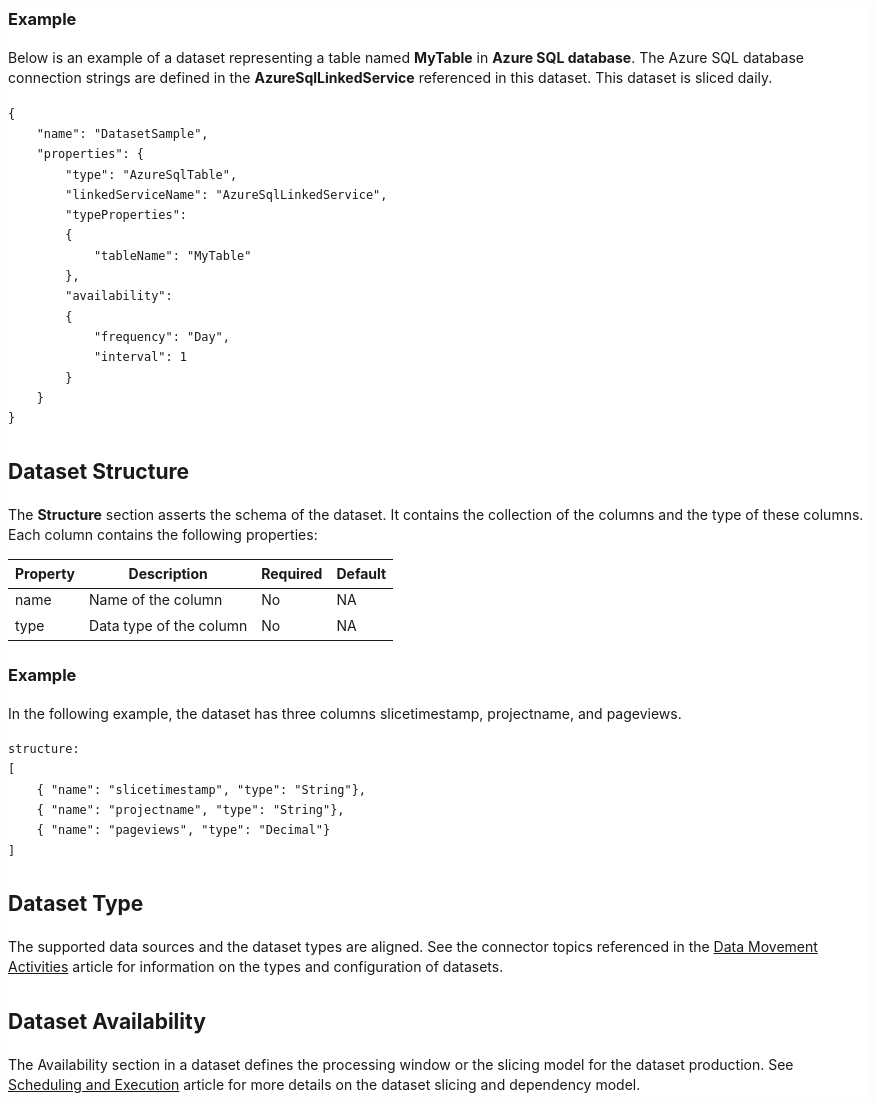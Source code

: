 
### Example
Below is an example of a dataset representing a table named **MyTable** in **Azure SQL database**. The Azure SQL database connection strings are defined in the **AzureSqlLinkedService** referenced in this dataset. This dataset is sliced daily.  

    {
        "name": "DatasetSample",
        "properties": {
            "type": "AzureSqlTable",
            "linkedServiceName": "AzureSqlLinkedService",
            "typeProperties": 
            {
                "tableName": "MyTable"
            },
            "availability": 
            {
                "frequency": "Day",
                "interval": 1
            }
        }
    }

## <a name="Structure"></a>Dataset Structure
The **Structure** section asserts the schema of the dataset. It contains the collection of the columns and the type of these columns. Each column contains the following properties:

| Property | Description | Required | Default   |
| --- | --- | --- | --- |
| name |Name of the column |No |NA  |
| type |Data type of the column |No |NA  |

### Example
In the following example, the dataset has three columns slicetimestamp, projectname, and pageviews.

    structure:  
    [ 
        { "name": "slicetimestamp", "type": "String"},
        { "name": "projectname", "type": "String"},
        { "name": "pageviews", "type": "Decimal"}
    ]

## <a name="Type"></a> Dataset Type
The supported data sources and the dataset types are aligned. See the connector topics referenced in the [Data Movement Activities](data-factory-data-movement-activities.md) article for information on the types and configuration of datasets. 

## <a name="Availability"></a> Dataset Availability
The Availability section in a dataset defines the processing window or the slicing model for the dataset production. See [Scheduling and Execution](data-factory-scheduling-and-execution.md) article for more details on the dataset slicing and dependency model. 
